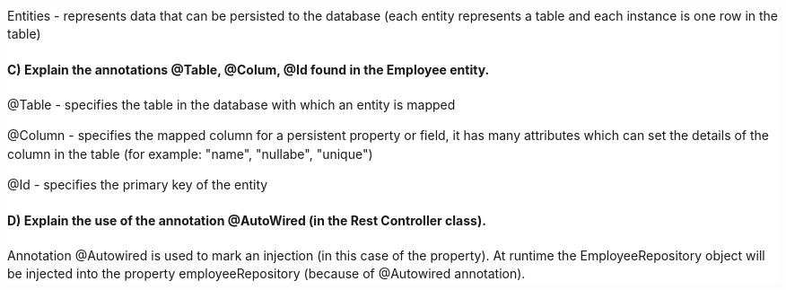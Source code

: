 Entities - represents data that can be persisted to the database (each entity represents a table and each instance is one row in the table)



#### C) Explain the annotations @Table, @Colum, @Id found in the Employee entity.
@Table - specifies the table in the database with which an entity is mapped

@Column - specifies the mapped column for a persistent property or field, it has many attributes which can set the details of the column in the table (for example: "name", "nullabe", "unique")

@Id - specifies the primary key of the entity

#### D) Explain the use of the annotation @AutoWired (in the Rest Controller class).
Annotation @Autowired is used to mark an injection (in this case of the property). At runtime the EmployeeRepository object will be injected into the property employeeRepository (because of @Autowired annotation).

